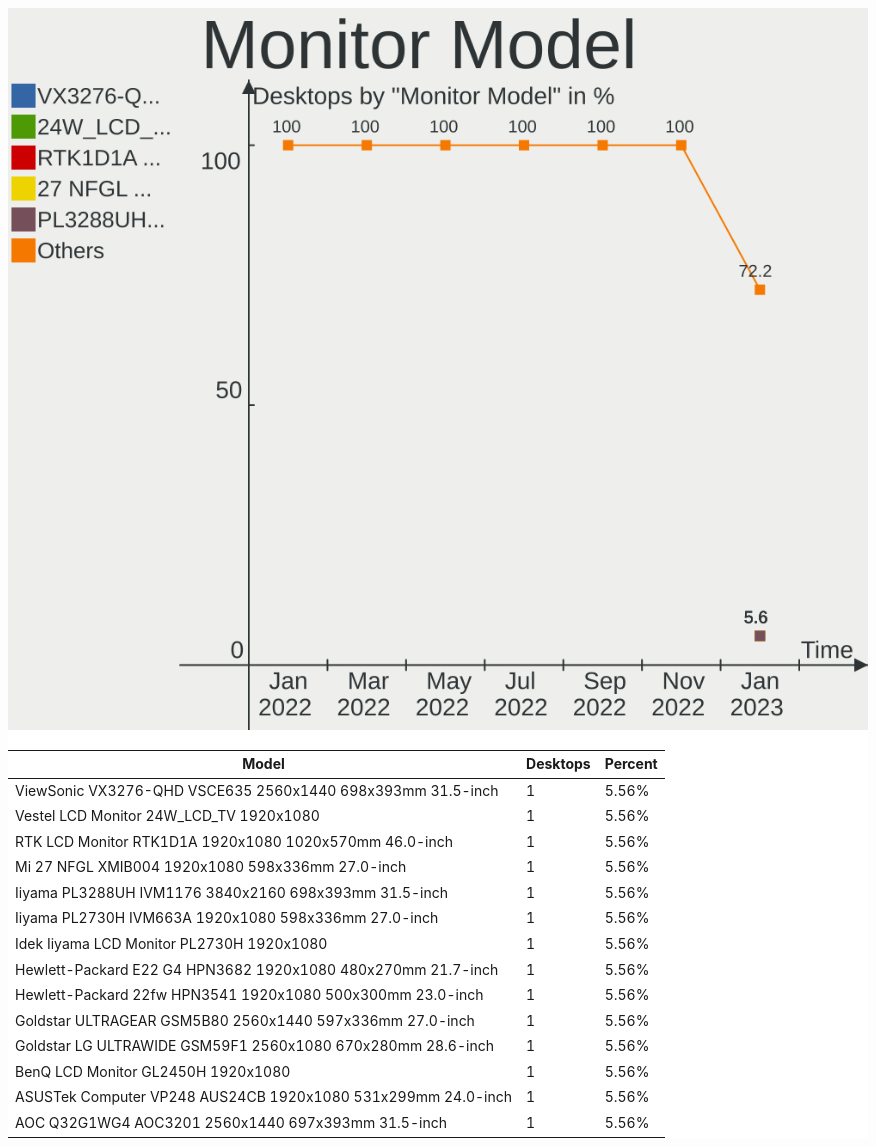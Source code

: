![Monitor Model](./images/line_chart/mon_model.svg)

| Model                                                        | Desktops | Percent |
|--------------------------------------------------------------|----------|---------|
| ViewSonic VX3276-QHD VSCE635 2560x1440 698x393mm 31.5-inch   | 1        | 5.56%   |
| Vestel LCD Monitor 24W_LCD_TV 1920x1080                      | 1        | 5.56%   |
| RTK LCD Monitor RTK1D1A 1920x1080 1020x570mm 46.0-inch       | 1        | 5.56%   |
| Mi 27 NFGL XMIB004 1920x1080 598x336mm 27.0-inch             | 1        | 5.56%   |
| Iiyama PL3288UH IVM1176 3840x2160 698x393mm 31.5-inch        | 1        | 5.56%   |
| Iiyama PL2730H IVM663A 1920x1080 598x336mm 27.0-inch         | 1        | 5.56%   |
| Idek Iiyama LCD Monitor PL2730H 1920x1080                    | 1        | 5.56%   |
| Hewlett-Packard E22 G4 HPN3682 1920x1080 480x270mm 21.7-inch | 1        | 5.56%   |
| Hewlett-Packard 22fw HPN3541 1920x1080 500x300mm 23.0-inch   | 1        | 5.56%   |
| Goldstar ULTRAGEAR GSM5B80 2560x1440 597x336mm 27.0-inch     | 1        | 5.56%   |
| Goldstar LG ULTRAWIDE GSM59F1 2560x1080 670x280mm 28.6-inch  | 1        | 5.56%   |
| BenQ LCD Monitor GL2450H 1920x1080                           | 1        | 5.56%   |
| ASUSTek Computer VP248 AUS24CB 1920x1080 531x299mm 24.0-inch | 1        | 5.56%   |
| AOC Q32G1WG4 AOC3201 2560x1440 697x393mm 31.5-inch           | 1        | 5.56%   |